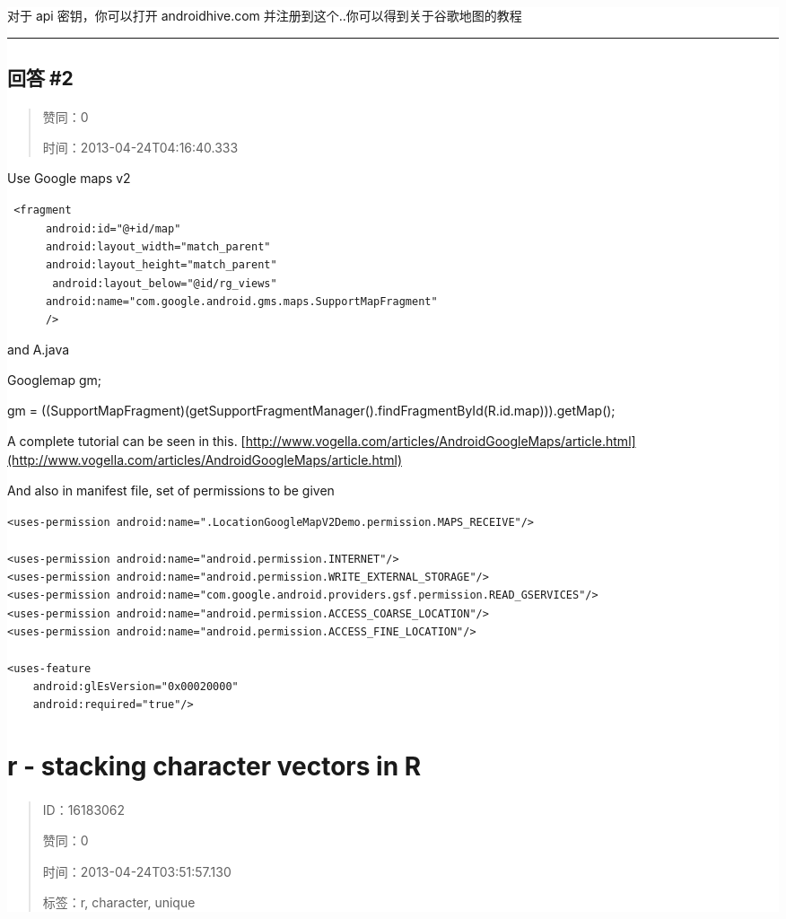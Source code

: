对于 api 密钥，你可以打开 androidhive.com 并注册到这个..你可以得到关于谷歌地图的教程

* * *

## 回答 #2

> 赞同：0
> 
> 时间：2013-04-24T04:16:40.333

Use Google maps v2

```
 <fragment  
      android:id="@+id/map"
      android:layout_width="match_parent"
      android:layout_height="match_parent"
       android:layout_below="@id/rg_views"
      android:name="com.google.android.gms.maps.SupportMapFragment"
      /> 
```

and A.java

Googlemap gm;

gm = ((SupportMapFragment)(getSupportFragmentManager().findFragmentById(R.id.map))).getMap();

A complete tutorial can be seen in this. [http://www.vogella.com/articles/AndroidGoogleMaps/article.html](http://www.vogella.com/articles/AndroidGoogleMaps/article.html)

And also in manifest file, set of permissions to be given

```
<uses-permission android:name=".LocationGoogleMapV2Demo.permission.MAPS_RECEIVE"/>

<uses-permission android:name="android.permission.INTERNET"/>
<uses-permission android:name="android.permission.WRITE_EXTERNAL_STORAGE"/>
<uses-permission android:name="com.google.android.providers.gsf.permission.READ_GSERVICES"/>
<uses-permission android:name="android.permission.ACCESS_COARSE_LOCATION"/>
<uses-permission android:name="android.permission.ACCESS_FINE_LOCATION"/>

<uses-feature
    android:glEsVersion="0x00020000"
    android:required="true"/> 
```

# r - stacking character vectors in R

> ID：16183062
> 
> 赞同：0
> 
> 时间：2013-04-24T03:51:57.130
> 
> 标签：r, character, unique
